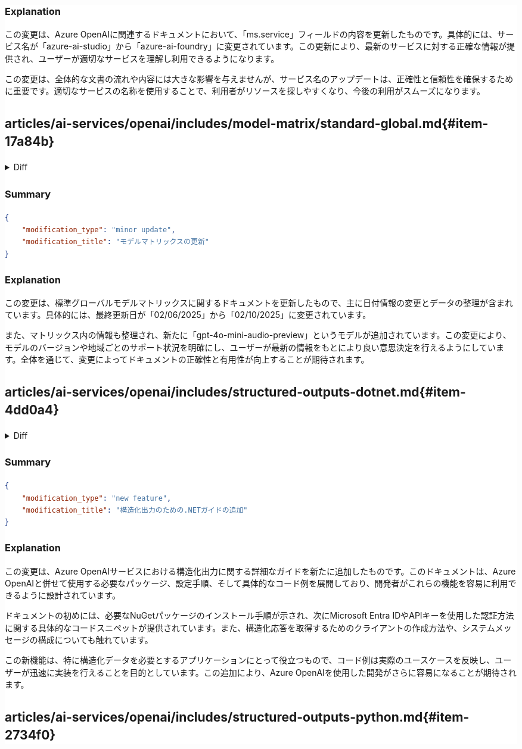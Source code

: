### Explanation
この変更は、Azure OpenAIに関連するドキュメントにおいて、「ms.service」フィールドの内容を更新したものです。具体的には、サービス名が「azure-ai-studio」から「azure-ai-foundry」に変更されています。この更新により、最新のサービスに対する正確な情報が提供され、ユーザーが適切なサービスを理解し利用できるようになります。

この変更は、全体的な文書の流れや内容には大きな影響を与えませんが、サービス名のアップデートは、正確性と信頼性を確保するために重要です。適切なサービスの名称を使用することで、利用者がリソースを探しやすくなり、今後の利用がスムーズになります。

## articles/ai-services/openai/includes/model-matrix/standard-global.md{#item-17a84b}

<details><summary>Diff</summary></details>

### Summary

```json
{
    "modification_type": "minor update",
    "modification_title": "モデルマトリックスの更新"
}
```

### Explanation
この変更は、標準グローバルモデルマトリックスに関するドキュメントを更新したもので、主に日付情報の変更とデータの整理が含まれています。具体的には、最終更新日が「02/06/2025」から「02/10/2025」に変更されています。

また、マトリックス内の情報も整理され、新たに「gpt-4o-mini-audio-preview」というモデルが追加されています。この変更により、モデルのバージョンや地域ごとのサポート状況を明確にし、ユーザーが最新の情報をもとにより良い意思決定を行えるようにしています。全体を通じて、変更によってドキュメントの正確性と有用性が向上することが期待されます。

## articles/ai-services/openai/includes/structured-outputs-dotnet.md{#item-4dd0a4}

<details><summary>Diff</summary></details>

### Summary

```json
{
    "modification_type": "new feature",
    "modification_title": "構造化出力のための.NETガイドの追加"
}
```

### Explanation
この変更は、Azure OpenAIサービスにおける構造化出力に関する詳細なガイドを新たに追加したものです。このドキュメントは、Azure OpenAIと併せて使用する必要なパッケージ、設定手順、そして具体的なコード例を展開しており、開発者がこれらの機能を容易に利用できるように設計されています。

ドキュメントの初めには、必要なNuGetパッケージのインストール手順が示され、次にMicrosoft Entra IDやAPIキーを使用した認証方法に関する具体的なコードスニペットが提供されています。また、構造化応答を取得するためのクライアントの作成方法や、システムメッセージの構成についても触れています。

この新機能は、特に構造化データを必要とするアプリケーションにとって役立つもので、コード例は実際のユースケースを反映し、ユーザーが迅速に実装を行えることを目的としています。この追加により、Azure OpenAIを使用した開発がさらに容易になることが期待されます。

## articles/ai-services/openai/includes/structured-outputs-python.md{#item-2734f0}
